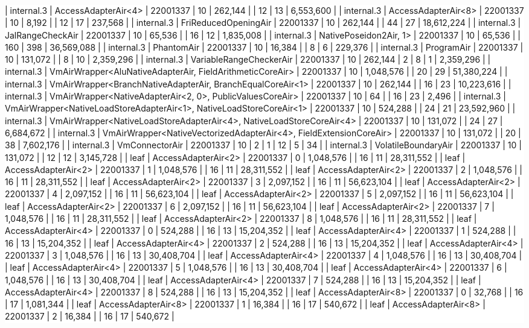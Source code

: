 | internal.3 | AccessAdapterAir<4> | 22001337 | 10 | 262,144 |  | 12 | 13 | 6,553,600 | 
| internal.3 | AccessAdapterAir<8> | 22001337 | 10 | 8,192 |  | 12 | 17 | 237,568 | 
| internal.3 | FriReducedOpeningAir | 22001337 | 10 | 262,144 |  | 44 | 27 | 18,612,224 | 
| internal.3 | JalRangeCheckAir | 22001337 | 10 | 65,536 |  | 16 | 12 | 1,835,008 | 
| internal.3 | NativePoseidon2Air<BabyBearParameters>, 1> | 22001337 | 10 | 65,536 |  | 160 | 398 | 36,569,088 | 
| internal.3 | PhantomAir | 22001337 | 10 | 16,384 |  | 8 | 6 | 229,376 | 
| internal.3 | ProgramAir | 22001337 | 10 | 131,072 |  | 8 | 10 | 2,359,296 | 
| internal.3 | VariableRangeCheckerAir | 22001337 | 10 | 262,144 | 2 | 8 | 1 | 2,359,296 | 
| internal.3 | VmAirWrapper<AluNativeAdapterAir, FieldArithmeticCoreAir> | 22001337 | 10 | 1,048,576 |  | 20 | 29 | 51,380,224 | 
| internal.3 | VmAirWrapper<BranchNativeAdapterAir, BranchEqualCoreAir<1> | 22001337 | 10 | 262,144 |  | 16 | 23 | 10,223,616 | 
| internal.3 | VmAirWrapper<NativeAdapterAir<2, 0>, PublicValuesCoreAir> | 22001337 | 10 | 64 |  | 16 | 23 | 2,496 | 
| internal.3 | VmAirWrapper<NativeLoadStoreAdapterAir<1>, NativeLoadStoreCoreAir<1> | 22001337 | 10 | 524,288 |  | 24 | 21 | 23,592,960 | 
| internal.3 | VmAirWrapper<NativeLoadStoreAdapterAir<4>, NativeLoadStoreCoreAir<4> | 22001337 | 10 | 131,072 |  | 24 | 27 | 6,684,672 | 
| internal.3 | VmAirWrapper<NativeVectorizedAdapterAir<4>, FieldExtensionCoreAir> | 22001337 | 10 | 131,072 |  | 20 | 38 | 7,602,176 | 
| internal.3 | VmConnectorAir | 22001337 | 10 | 2 | 1 | 12 | 5 | 34 | 
| internal.3 | VolatileBoundaryAir | 22001337 | 10 | 131,072 |  | 12 | 12 | 3,145,728 | 
| leaf | AccessAdapterAir<2> | 22001337 | 0 | 1,048,576 |  | 16 | 11 | 28,311,552 | 
| leaf | AccessAdapterAir<2> | 22001337 | 1 | 1,048,576 |  | 16 | 11 | 28,311,552 | 
| leaf | AccessAdapterAir<2> | 22001337 | 2 | 1,048,576 |  | 16 | 11 | 28,311,552 | 
| leaf | AccessAdapterAir<2> | 22001337 | 3 | 2,097,152 |  | 16 | 11 | 56,623,104 | 
| leaf | AccessAdapterAir<2> | 22001337 | 4 | 2,097,152 |  | 16 | 11 | 56,623,104 | 
| leaf | AccessAdapterAir<2> | 22001337 | 5 | 2,097,152 |  | 16 | 11 | 56,623,104 | 
| leaf | AccessAdapterAir<2> | 22001337 | 6 | 2,097,152 |  | 16 | 11 | 56,623,104 | 
| leaf | AccessAdapterAir<2> | 22001337 | 7 | 1,048,576 |  | 16 | 11 | 28,311,552 | 
| leaf | AccessAdapterAir<2> | 22001337 | 8 | 1,048,576 |  | 16 | 11 | 28,311,552 | 
| leaf | AccessAdapterAir<4> | 22001337 | 0 | 524,288 |  | 16 | 13 | 15,204,352 | 
| leaf | AccessAdapterAir<4> | 22001337 | 1 | 524,288 |  | 16 | 13 | 15,204,352 | 
| leaf | AccessAdapterAir<4> | 22001337 | 2 | 524,288 |  | 16 | 13 | 15,204,352 | 
| leaf | AccessAdapterAir<4> | 22001337 | 3 | 1,048,576 |  | 16 | 13 | 30,408,704 | 
| leaf | AccessAdapterAir<4> | 22001337 | 4 | 1,048,576 |  | 16 | 13 | 30,408,704 | 
| leaf | AccessAdapterAir<4> | 22001337 | 5 | 1,048,576 |  | 16 | 13 | 30,408,704 | 
| leaf | AccessAdapterAir<4> | 22001337 | 6 | 1,048,576 |  | 16 | 13 | 30,408,704 | 
| leaf | AccessAdapterAir<4> | 22001337 | 7 | 524,288 |  | 16 | 13 | 15,204,352 | 
| leaf | AccessAdapterAir<4> | 22001337 | 8 | 524,288 |  | 16 | 13 | 15,204,352 | 
| leaf | AccessAdapterAir<8> | 22001337 | 0 | 32,768 |  | 16 | 17 | 1,081,344 | 
| leaf | AccessAdapterAir<8> | 22001337 | 1 | 16,384 |  | 16 | 17 | 540,672 | 
| leaf | AccessAdapterAir<8> | 22001337 | 2 | 16,384 |  | 16 | 17 | 540,672 | 